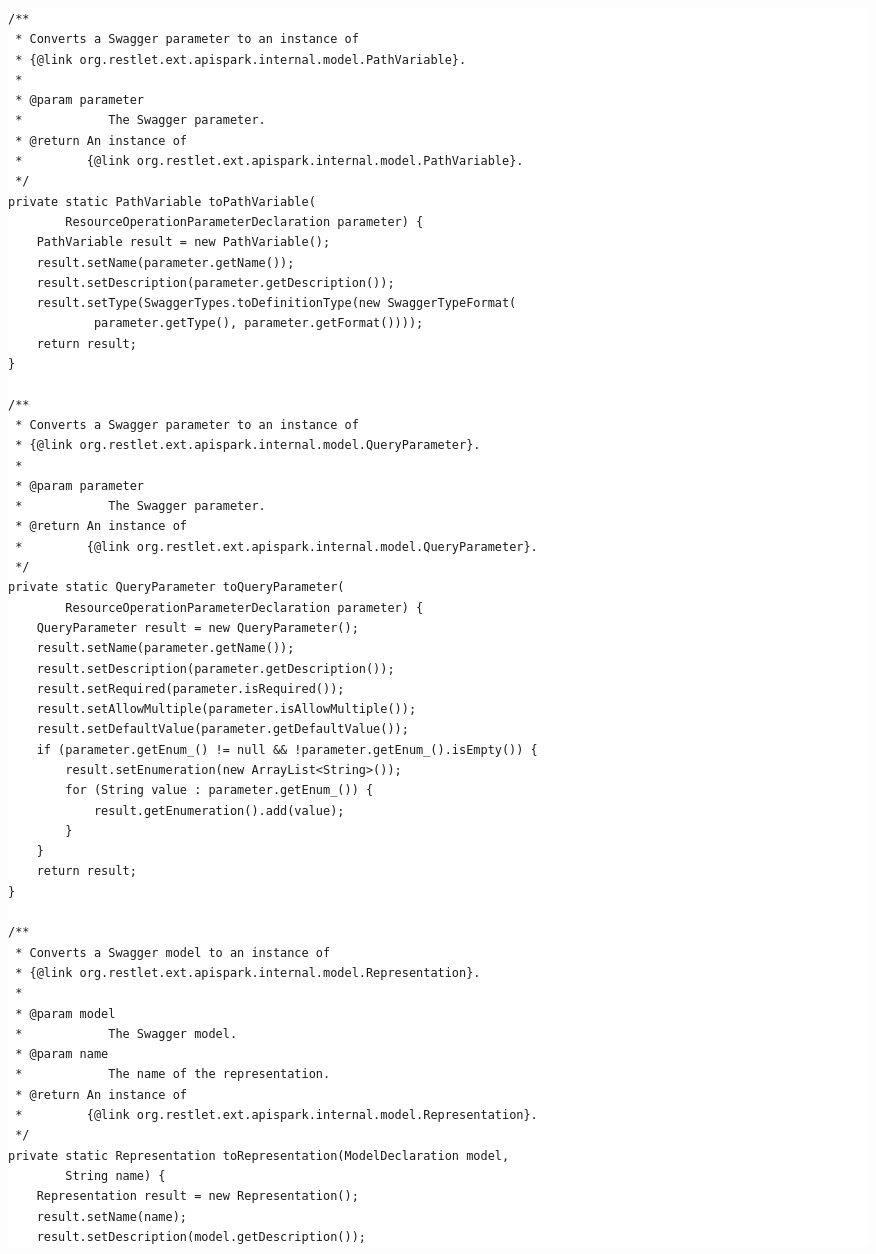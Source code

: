     /**
     * Converts a Swagger parameter to an instance of
     * {@link org.restlet.ext.apispark.internal.model.PathVariable}.
     * 
     * @param parameter
     *            The Swagger parameter.
     * @return An instance of
     *         {@link org.restlet.ext.apispark.internal.model.PathVariable}.
     */
    private static PathVariable toPathVariable(
            ResourceOperationParameterDeclaration parameter) {
        PathVariable result = new PathVariable();
        result.setName(parameter.getName());
        result.setDescription(parameter.getDescription());
        result.setType(SwaggerTypes.toDefinitionType(new SwaggerTypeFormat(
                parameter.getType(), parameter.getFormat())));
        return result;
    }

    /**
     * Converts a Swagger parameter to an instance of
     * {@link org.restlet.ext.apispark.internal.model.QueryParameter}.
     * 
     * @param parameter
     *            The Swagger parameter.
     * @return An instance of
     *         {@link org.restlet.ext.apispark.internal.model.QueryParameter}.
     */
    private static QueryParameter toQueryParameter(
            ResourceOperationParameterDeclaration parameter) {
        QueryParameter result = new QueryParameter();
        result.setName(parameter.getName());
        result.setDescription(parameter.getDescription());
        result.setRequired(parameter.isRequired());
        result.setAllowMultiple(parameter.isAllowMultiple());
        result.setDefaultValue(parameter.getDefaultValue());
        if (parameter.getEnum_() != null && !parameter.getEnum_().isEmpty()) {
            result.setEnumeration(new ArrayList<String>());
            for (String value : parameter.getEnum_()) {
                result.getEnumeration().add(value);
            }
        }
        return result;
    }

    /**
     * Converts a Swagger model to an instance of
     * {@link org.restlet.ext.apispark.internal.model.Representation}.
     * 
     * @param model
     *            The Swagger model.
     * @param name
     *            The name of the representation.
     * @return An instance of
     *         {@link org.restlet.ext.apispark.internal.model.Representation}.
     */
    private static Representation toRepresentation(ModelDeclaration model,
            String name) {
        Representation result = new Representation();
        result.setName(name);
        result.setDescription(model.getDescription());

